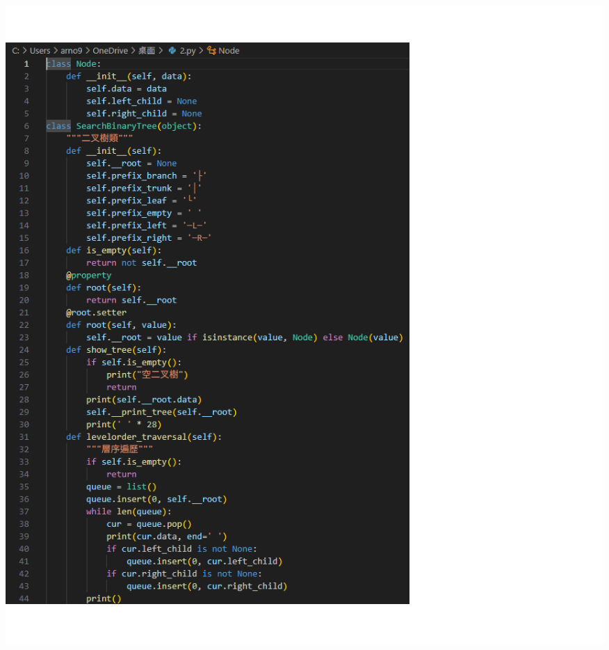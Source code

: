 <img width="581" height="913" alt="2-1" src="https://github.com/Arno930610/Data-Structure-Report2/blob/main/2-1.png" />
